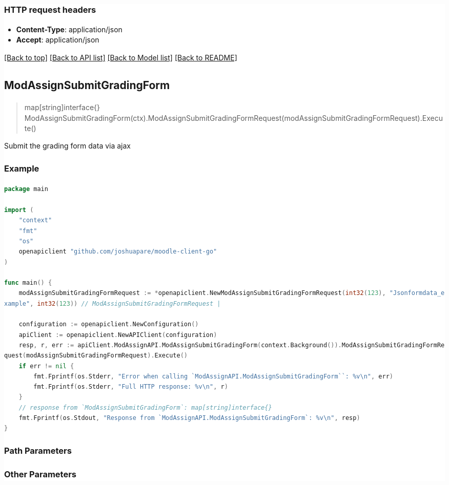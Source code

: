### HTTP request headers

- **Content-Type**: application/json
- **Accept**: application/json

[[Back to top]](#) [[Back to API list]](../README.md#documentation-for-api-endpoints)
[[Back to Model list]](../README.md#documentation-for-models)
[[Back to README]](../README.md)


## ModAssignSubmitGradingForm

> map[string]interface{} ModAssignSubmitGradingForm(ctx).ModAssignSubmitGradingFormRequest(modAssignSubmitGradingFormRequest).Execute()

Submit the grading form data via ajax



### Example

```go
package main

import (
	"context"
	"fmt"
	"os"
	openapiclient "github.com/joshuapare/moodle-client-go"
)

func main() {
	modAssignSubmitGradingFormRequest := *openapiclient.NewModAssignSubmitGradingFormRequest(int32(123), "Jsonformdata_example", int32(123)) // ModAssignSubmitGradingFormRequest | 

	configuration := openapiclient.NewConfiguration()
	apiClient := openapiclient.NewAPIClient(configuration)
	resp, r, err := apiClient.ModAssignAPI.ModAssignSubmitGradingForm(context.Background()).ModAssignSubmitGradingFormRequest(modAssignSubmitGradingFormRequest).Execute()
	if err != nil {
		fmt.Fprintf(os.Stderr, "Error when calling `ModAssignAPI.ModAssignSubmitGradingForm``: %v\n", err)
		fmt.Fprintf(os.Stderr, "Full HTTP response: %v\n", r)
	}
	// response from `ModAssignSubmitGradingForm`: map[string]interface{}
	fmt.Fprintf(os.Stdout, "Response from `ModAssignAPI.ModAssignSubmitGradingForm`: %v\n", resp)
}
```

### Path Parameters



### Other Parameters
